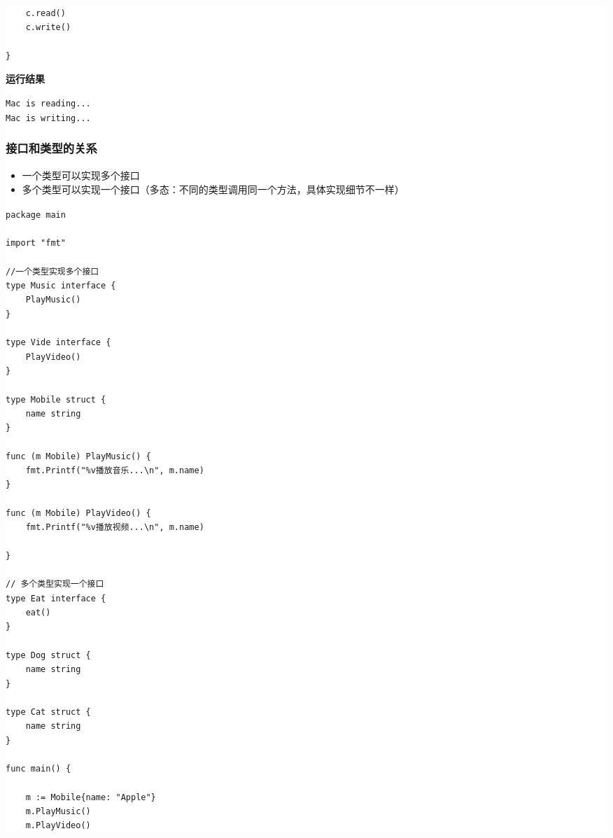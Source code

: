 ```golang
	c.read()
	c.write()

}
```


**运行结果**

```shell script
Mac is reading...
Mac is writing...
```

### 接口和类型的关系

  * 一个类型可以实现多个接口
  * 多个类型可以实现一个接口（多态：不同的类型调用同一个方法，具体实现细节不一样）


```golang
package main

import "fmt"

//一个类型实现多个接口
type Music interface {
	PlayMusic()
}

type Vide interface {
	PlayVideo()
}

type Mobile struct {
	name string
}

func (m Mobile) PlayMusic() {
	fmt.Printf("%v播放音乐...\n", m.name)
}

func (m Mobile) PlayVideo() {
	fmt.Printf("%v播放视频...\n", m.name)

}

// 多个类型实现一个接口
type Eat interface {
	eat()
}

type Dog struct {
	name string
}

type Cat struct {
	name string
}

func main() {

	m := Mobile{name: "Apple"}
	m.PlayMusic()
	m.PlayVideo()

```